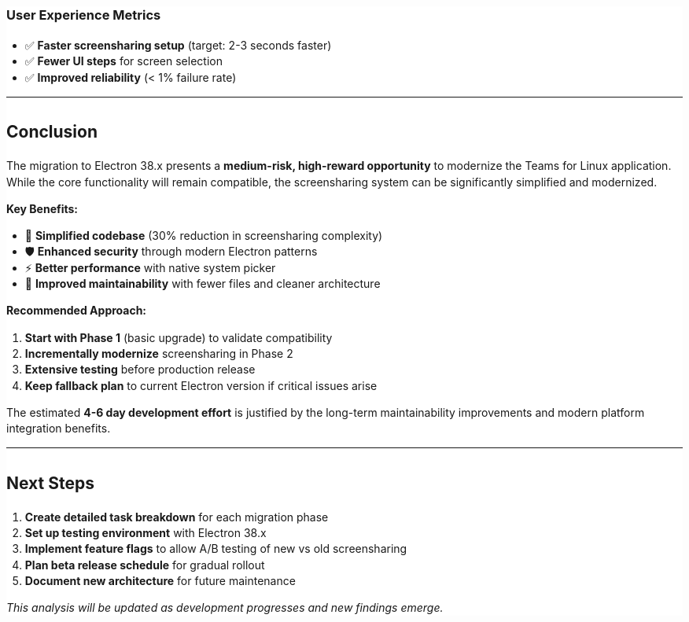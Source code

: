 ### User Experience Metrics
- ✅ **Faster screensharing setup** (target: 2-3 seconds faster)
- ✅ **Fewer UI steps** for screen selection
- ✅ **Improved reliability** (< 1% failure rate)

---

## Conclusion

The migration to Electron 38.x presents a **medium-risk, high-reward opportunity** to modernize the Teams for Linux application. While the core functionality will remain compatible, the screensharing system can be significantly simplified and modernized.

**Key Benefits:**
- 🚀 **Simplified codebase** (30% reduction in screensharing complexity)  
- 🛡️ **Enhanced security** through modern Electron patterns
- ⚡ **Better performance** with native system picker
- 🔧 **Improved maintainability** with fewer files and cleaner architecture

**Recommended Approach:** 
1. **Start with Phase 1** (basic upgrade) to validate compatibility
2. **Incrementally modernize** screensharing in Phase 2  
3. **Extensive testing** before production release
4. **Keep fallback plan** to current Electron version if critical issues arise

The estimated **4-6 day development effort** is justified by the long-term maintainability improvements and modern platform integration benefits.

---

## Next Steps

1. **Create detailed task breakdown** for each migration phase
2. **Set up testing environment** with Electron 38.x
3. **Implement feature flags** to allow A/B testing of new vs old screensharing
4. **Plan beta release schedule** for gradual rollout
5. **Document new architecture** for future maintenance

*This analysis will be updated as development progresses and new findings emerge.*

